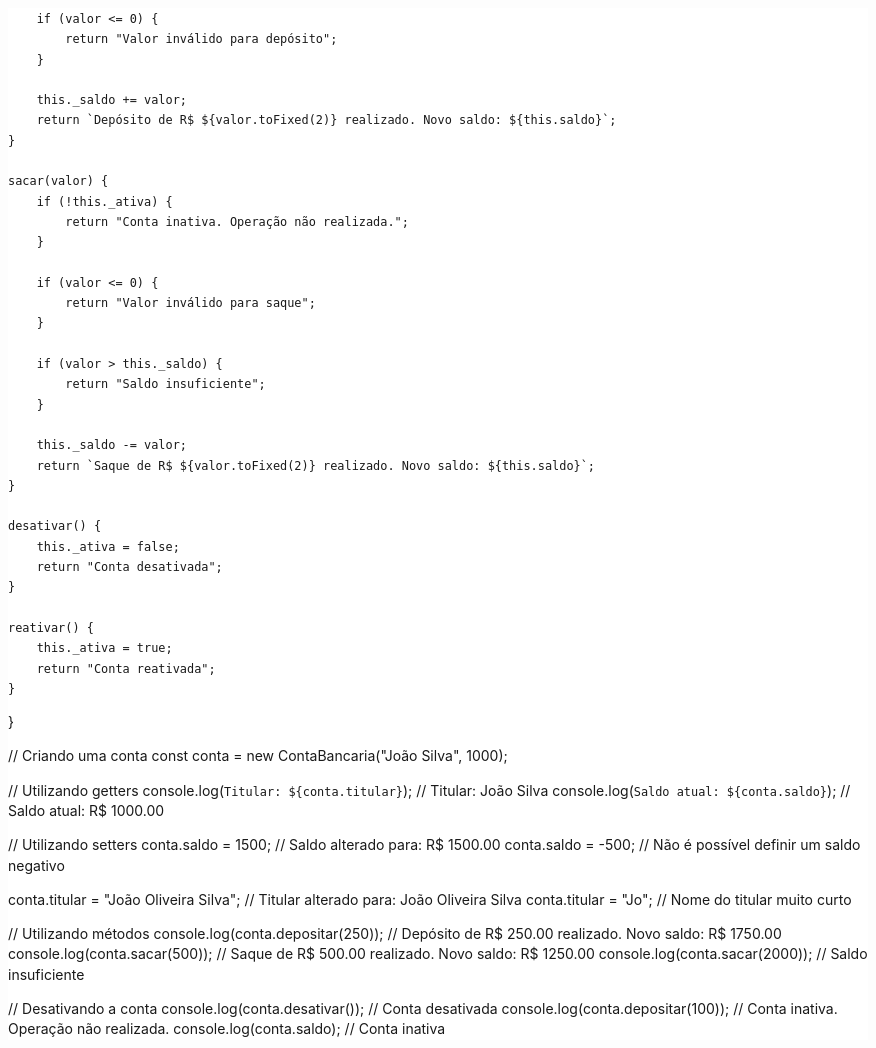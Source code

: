         if (valor <= 0) {
            return "Valor inválido para depósito";
        }
        
        this._saldo += valor;
        return `Depósito de R$ ${valor.toFixed(2)} realizado. Novo saldo: ${this.saldo}`;
    }
    
    sacar(valor) {
        if (!this._ativa) {
            return "Conta inativa. Operação não realizada.";
        }
        
        if (valor <= 0) {
            return "Valor inválido para saque";
        }
        
        if (valor > this._saldo) {
            return "Saldo insuficiente";
        }
        
        this._saldo -= valor;
        return `Saque de R$ ${valor.toFixed(2)} realizado. Novo saldo: ${this.saldo}`;
    }
    
    desativar() {
        this._ativa = false;
        return "Conta desativada";
    }
    
    reativar() {
        this._ativa = true;
        return "Conta reativada";
    }
}

// Criando uma conta
const conta = new ContaBancaria("João Silva", 1000);

// Utilizando getters
console.log(`Titular: ${conta.titular}`); // Titular: João Silva
console.log(`Saldo atual: ${conta.saldo}`); // Saldo atual: R$ 1000.00

// Utilizando setters
conta.saldo = 1500; // Saldo alterado para: R$ 1500.00
conta.saldo = -500; // Não é possível definir um saldo negativo

conta.titular = "João Oliveira Silva"; // Titular alterado para: João Oliveira Silva
conta.titular = "Jo"; // Nome do titular muito curto

// Utilizando métodos
console.log(conta.depositar(250)); // Depósito de R$ 250.00 realizado. Novo saldo: R$ 1750.00
console.log(conta.sacar(500)); // Saque de R$ 500.00 realizado. Novo saldo: R$ 1250.00
console.log(conta.sacar(2000)); // Saldo insuficiente

// Desativando a conta
console.log(conta.desativar()); // Conta desativada
console.log(conta.depositar(100)); // Conta inativa. Operação não realizada.
console.log(conta.saldo); // Conta inativa
